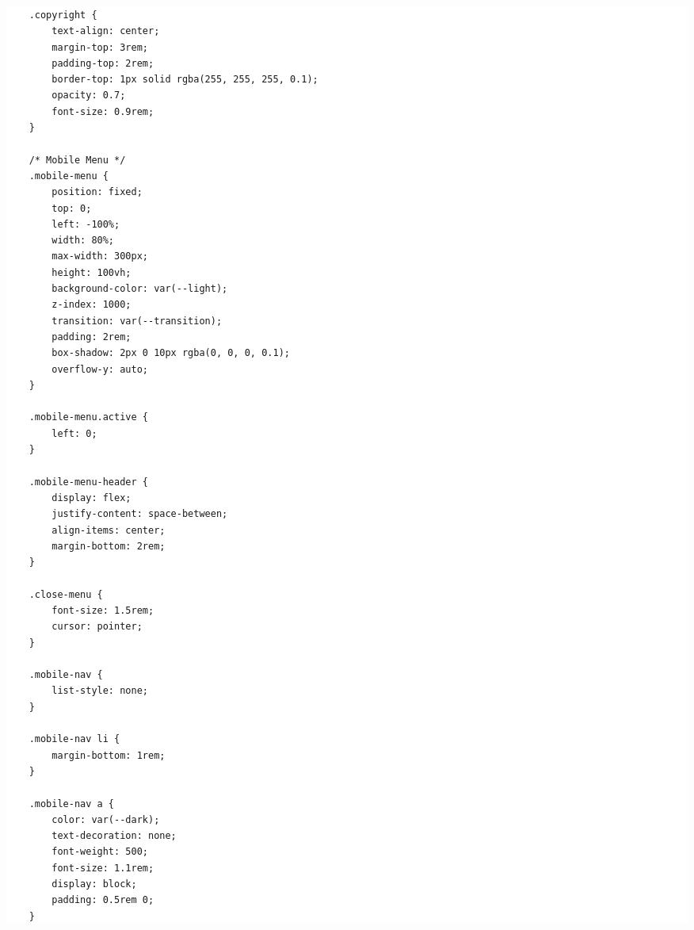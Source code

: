         .copyright {
            text-align: center;
            margin-top: 3rem;
            padding-top: 2rem;
            border-top: 1px solid rgba(255, 255, 255, 0.1);
            opacity: 0.7;
            font-size: 0.9rem;
        }

        /* Mobile Menu */
        .mobile-menu {
            position: fixed;
            top: 0;
            left: -100%;
            width: 80%;
            max-width: 300px;
            height: 100vh;
            background-color: var(--light);
            z-index: 1000;
            transition: var(--transition);
            padding: 2rem;
            box-shadow: 2px 0 10px rgba(0, 0, 0, 0.1);
            overflow-y: auto;
        }

        .mobile-menu.active {
            left: 0;
        }

        .mobile-menu-header {
            display: flex;
            justify-content: space-between;
            align-items: center;
            margin-bottom: 2rem;
        }

        .close-menu {
            font-size: 1.5rem;
            cursor: pointer;
        }

        .mobile-nav {
            list-style: none;
        }

        .mobile-nav li {
            margin-bottom: 1rem;
        }

        .mobile-nav a {
            color: var(--dark);
            text-decoration: none;
            font-weight: 500;
            font-size: 1.1rem;
            display: block;
            padding: 0.5rem 0;
        }
